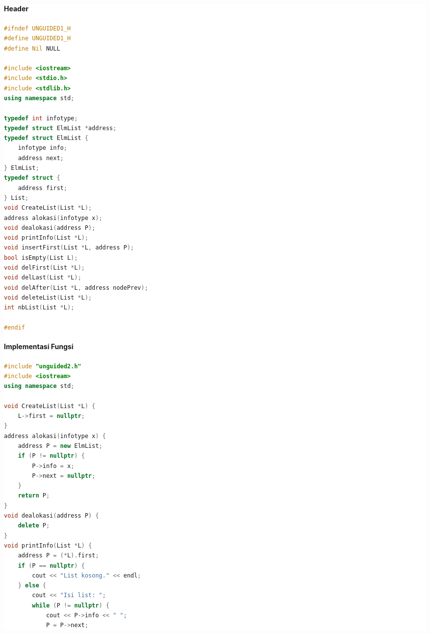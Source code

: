 #### Header
```C++
#ifndef UNGUIDED1_H
#define UNGUIDED1_H
#define Nil NULL

#include <iostream>
#include <stdio.h>
#include <stdlib.h>
using namespace std;

typedef int infotype;
typedef struct ElmList *address;
typedef struct ElmList {
    infotype info;
    address next;
} ElmList;
typedef struct {
    address first;
} List;
void CreateList(List *L);
address alokasi(infotype x);
void dealokasi(address P);
void printInfo(List *L);
void insertFirst(List *L, address P);
bool isEmpty(List L);
void delFirst(List *L);
void delLast(List *L);
void delAfter(List *L, address nodePrev);
void deleteList(List *L);
int nbList(List *L);

#endif
```

#### Implementasi Fungsi
```C++
#include "unguided2.h"
#include <iostream>
using namespace std;

void CreateList(List *L) {
    L->first = nullptr;
}
address alokasi(infotype x) {
    address P = new ElmList;
    if (P != nullptr) {
        P->info = x;
        P->next = nullptr;
    }
    return P;
}
void dealokasi(address P) {
    delete P;
}
void printInfo(List *L) {
    address P = (*L).first;
    if (P == nullptr) {
        cout << "List kosong." << endl;
    } else {
        cout << "Isi list: ";
        while (P != nullptr) {
            cout << P->info << " ";
            P = P->next;
```
